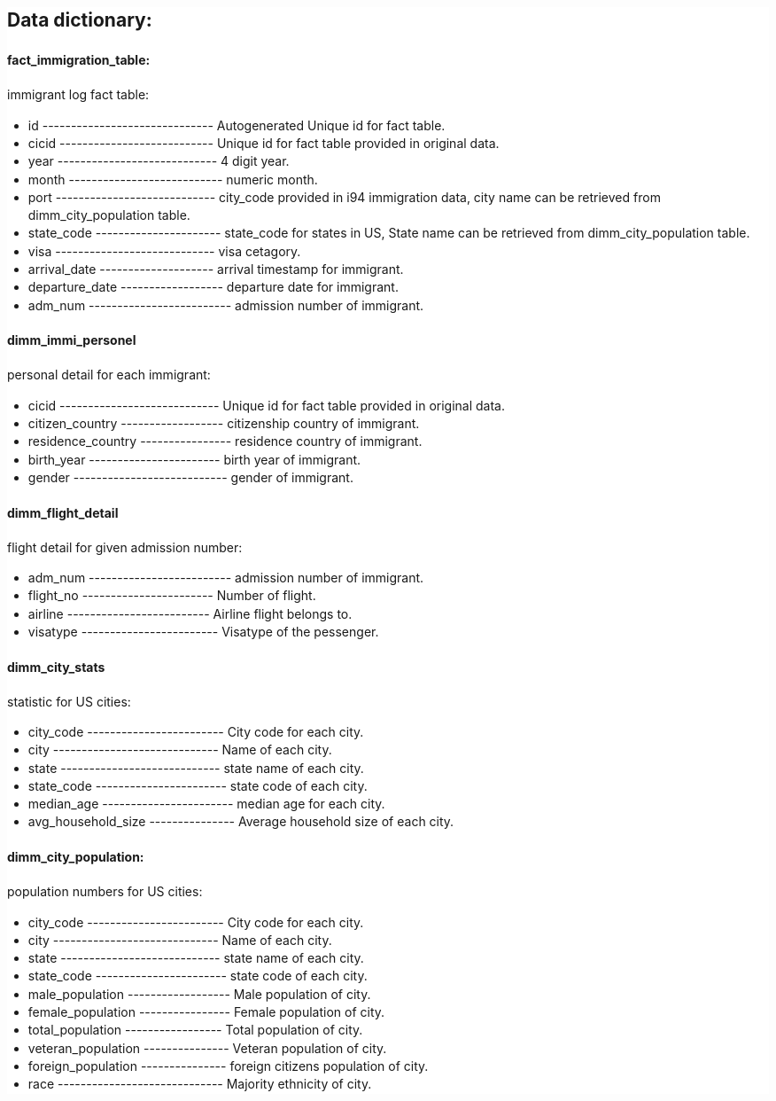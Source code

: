 ## Data dictionary:
#### fact_immigration_table:
immigrant log fact table:
- id ------------------------------ Autogenerated Unique id for fact table.
- cicid --------------------------- Unique id for fact table provided in original data.
- year ---------------------------- 4 digit year.
- month --------------------------- numeric month.
- port ---------------------------- city_code provided in i94 immigration data, city name can be retrieved                                     from dimm_city_population table.
- state_code ---------------------- state_code for states in US, State name can be retrieved from                                               dimm_city_population table.
- visa ---------------------------- visa cetagory.
- arrival_date -------------------- arrival timestamp for immigrant.
- departure_date ------------------ departure date for immigrant.
- adm_num ------------------------- admission number of immigrant.

#### dimm_immi_personel
personal detail for each immigrant:
- cicid ---------------------------- Unique id for fact table provided in original data.
- citizen_country ------------------ citizenship country of immigrant.
- residence_country ---------------- residence country of immigrant.
- birth_year ----------------------- birth year of immigrant.
- gender --------------------------- gender of immigrant.

#### dimm_flight_detail
flight detail for given admission number:
- adm_num ------------------------- admission number of immigrant.
- flight_no ----------------------- Number of flight.
- airline ------------------------- Airline flight belongs to.
- visatype ------------------------ Visatype of the pessenger.

#### dimm_city_stats
statistic for US cities:
- city_code ------------------------ City code for each city.
- city ----------------------------- Name of each city.
- state ---------------------------- state name of each city.
- state_code ----------------------- state code of each city.
- median_age ----------------------- median age for each city.
- avg_household_size --------------- Average household size of each city.

#### dimm_city_population:
population numbers for US cities:
- city_code ------------------------ City code for each city.
- city ----------------------------- Name of each city.
- state ---------------------------- state name of each city.
- state_code ----------------------- state code of each city.
- male_population ------------------ Male population of city.
- female_population ---------------- Female population of city.
- total_population ----------------- Total population of city.
- veteran_population --------------- Veteran population of city.
- foreign_population --------------- foreign citizens population of city.
- race ----------------------------- Majority ethnicity of city.
